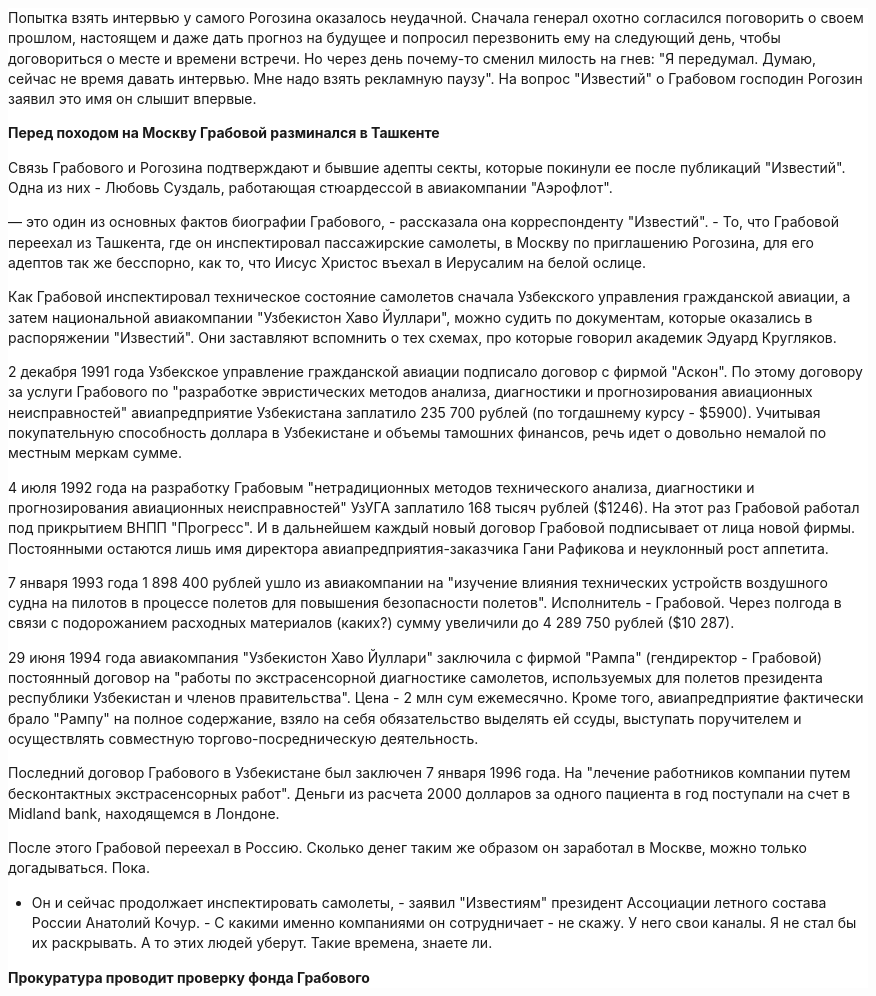 Попытка взять интервью у самого Рогозина оказалось неудачной. Сначала генерал охотно согласился поговорить о своем прошлом, настоящем и даже дать прогноз на будущее и попросил перезвонить ему на следующий день, чтобы договориться о месте и времени встречи. Но через день почему-то сменил милость на гнев: "Я передумал. Думаю, сейчас не время давать интервью. Мне надо взять рекламную паузу". На вопрос "Известий" о Грабовом господин Рогозин заявил это имя он слышит впервые.

<strong>Перед походом на Москву Грабовой разминался в Ташкенте</strong>

Связь Грабового и Рогозина подтверждают и бывшие адепты секты, которые покинули ее после публикаций "Известий". Одна из них - Любовь Суздаль, работающая стюардессой в авиакомпании "Аэрофлот".

&mdash; это один из основных фактов биографии Грабового, - рассказала она корреспонденту "Известий". - То, что Грабовой переехал из Ташкента, где он инспектировал пассажирские самолеты, в Москву по приглашению Рогозина, для его адептов так же бесспорно, как то, что Иисус Христос въехал в Иерусалим на белой ослице.

Как Грабовой инспектировал техническое состояние самолетов сначала Узбекского управления гражданской авиации, а затем национальной авиакомпании "Узбекистон Хаво Йуллари", можно судить по документам, которые оказались в распоряжении "Известий". Они заставляют вспомнить о тех схемах, про которые говорил академик Эдуард Кругляков.

2 декабря 1991 года Узбекское управление гражданской авиации подписало договор с фирмой "Аскон". По этому договору за услуги Грабового по "разработке эвристических методов анализа, диагностики и прогнозирования авиационных неисправностей" авиапредприятие Узбекистана заплатило 235 700 рублей (по тогдашнему курсу - $5900). Учитывая покупательную способность доллара в Узбекистане и объемы тамошних финансов, речь идет о довольно немалой по местным меркам сумме.

4 июля 1992 года на разработку Грабовым "нетрадиционных методов технического анализа, диагностики и прогнозирования авиационных неисправностей" УзУГА заплатило 168 тысяч рублей ($1246). На этот раз Грабовой работал под прикрытием ВНПП "Прогресс". И в дальнейшем каждый новый договор Грабовой подписывает от лица новой фирмы. Постоянными остаются лишь имя директора авиапредприятия-заказчика Гани Рафикова и неуклонный рост аппетита.

7 января 1993 года 1 898 400 рублей ушло из авиакомпании на "изучение влияния технических устройств воздушного судна на пилотов в процессе полетов для повышения безопасности полетов". Исполнитель - Грабовой. Через полгода в связи с подорожанием расходных материалов (каких?) сумму увеличили до 4 289 750 рублей ($10 287).

29 июня 1994 года авиакомпания "Узбекистон Хаво Йуллари" заключила с фирмой "Рампа" (гендиректор - Грабовой) постоянный договор на "работы по экстрасенсорной диагностике самолетов, используемых для полетов президента республики Узбекистан и членов правительства". Цена - 2 млн сум ежемесячно. Кроме того, авиапредприятие фактически брало "Рампу" на полное содержание, взяло на себя обязательство выделять ей ссуды, выступать поручителем и осуществлять совместную торгово-посредническую деятельность.

Последний договор Грабового в Узбекистане был заключен 7 января 1996 года. На "лечение работников компании путем бесконтактных экстрасенсорных работ". Деньги из расчета 2000 долларов за одного пациента в год поступали на счет в Midland bank, находящемся в Лондоне.

После этого Грабовой переехал в Россию. Сколько денег таким же образом он заработал в Москве, можно только догадываться. Пока.

- Он и сейчас продолжает инспектировать самолеты, - заявил "Известиям" президент Ассоциации летного состава России Анатолий Кочур. - С какими именно компаниями он сотрудничает - не скажу. У него свои каналы. Я не стал бы их раскрывать. А то этих людей уберут. Такие времена, знаете ли.

<strong>Прокуратура проводит проверку фонда Грабового</strong>
